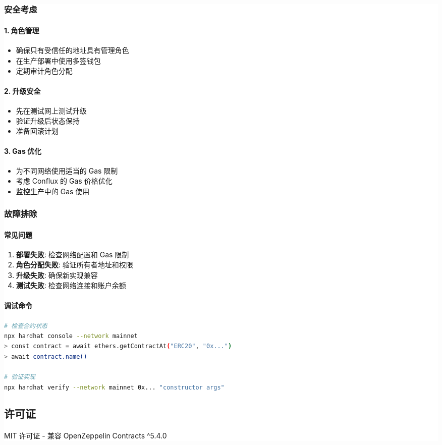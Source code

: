 ### 安全考虑

#### 1. 角色管理

- 确保只有受信任的地址具有管理角色
- 在生产部署中使用多签钱包
- 定期审计角色分配

#### 2. 升级安全

- 先在测试网上测试升级
- 验证升级后状态保持
- 准备回滚计划

#### 3. Gas 优化

- 为不同网络使用适当的 Gas 限制
- 考虑 Conflux 的 Gas 价格优化
- 监控生产中的 Gas 使用

### 故障排除

#### 常见问题

1. **部署失败**: 检查网络配置和 Gas 限制
2. **角色分配失败**: 验证所有者地址和权限
3. **升级失败**: 确保新实现兼容
4. **测试失败**: 检查网络连接和账户余额

#### 调试命令

```bash
# 检查合约状态
npx hardhat console --network mainnet
> const contract = await ethers.getContractAt("ERC20", "0x...")
> await contract.name()

# 验证实现
npx hardhat verify --network mainnet 0x... "constructor args"
```

## 许可证

MIT 许可证 - 兼容 OpenZeppelin Contracts ^5.4.0
